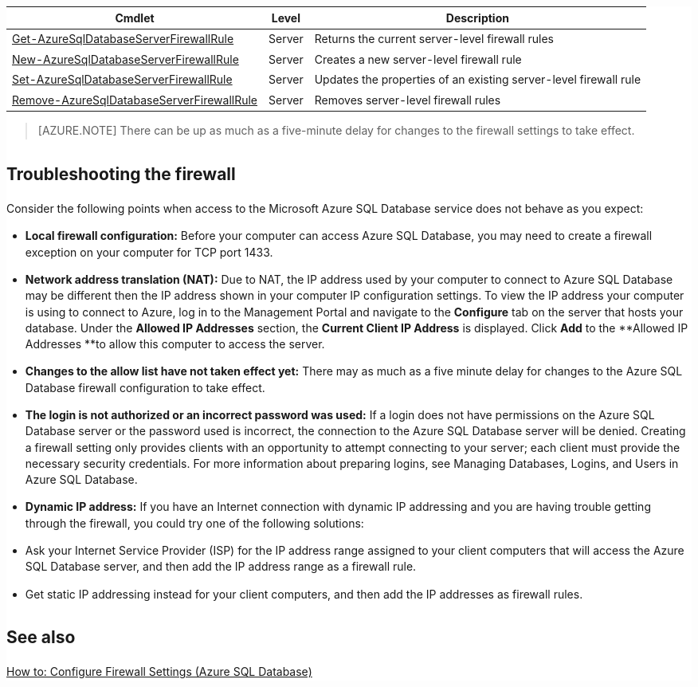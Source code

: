 | Cmdlet                                                                                              | Level  | Description                                                      |
|-----------------------------------------------------------------------------------------------------|--------|------------------------------------------------------------------|
| [Get-AzureSqlDatabaseServerFirewallRule](https://msdn.microsoft.com/zh-cn/library/azure/dn546731.aspx)    | Server | Returns the current server-level firewall rules                  |
| [New-AzureSqlDatabaseServerFirewallRule](https://msdn.microsoft.com/zh-cn/library/azure/dn546724.aspx)    | Server | Creates a new server-level firewall rule                         |
| [Set-AzureSqlDatabaseServerFirewallRule](https://msdn.microsoft.com/zh-cn/library/azure/dn546739.aspx)    | Server | Updates the properties of an existing server-level firewall rule |
| [Remove-AzureSqlDatabaseServerFirewallRule](https://msdn.microsoft.com/zh-cn/library/azure/dn546727.aspx) | Server | Removes server-level firewall rules                              |

> [AZURE.NOTE] There can be up as much as a five-minute delay for changes to the firewall settings to take effect.

## Troubleshooting the firewall

Consider the following points when access to the Microsoft Azure SQL Database service does not behave as you expect:

- **Local firewall configuration:** Before your computer can access Azure SQL Database, you may need to create a firewall exception on your computer for TCP port 1433. 

- **Network address translation (NAT):** Due to NAT, the IP address used by your computer to connect to Azure SQL Database may be different then the IP address shown in your computer IP configuration settings. To view the IP address your computer is using to connect to Azure, log in to the Management Portal and navigate to the **Configure** tab on the server that hosts your database. Under the **Allowed IP Addresses** section, the **Current Client IP Address** is displayed. Click **Add** to the **Allowed IP Addresses **to allow this computer to access the server.

- **Changes to the allow list have not taken effect yet:** There may as much as a five minute delay for changes to the Azure SQL Database firewall configuration to take effect.

- **The login is not authorized or an incorrect password was used:** If a login does not have permissions on the Azure SQL Database server or the password used is incorrect, the connection to the Azure SQL Database server will be denied. Creating a firewall setting only provides clients with an opportunity to attempt connecting to your server; each client must provide the necessary security credentials. For more information about preparing logins, see Managing Databases, Logins, and Users in Azure SQL Database.

- **Dynamic IP address:** If you have an Internet connection with dynamic IP addressing and you are having trouble getting through the firewall, you could try one of the following solutions:

 - Ask your Internet Service Provider (ISP) for the IP address range assigned to your client computers that will access the Azure SQL Database server, and then add the IP address range as a firewall rule. 

 - Get static IP addressing instead for your client computers, and then add the IP addresses as firewall rules.

## See also

[How to: Configure Firewall Settings (Azure SQL Database)](/documentation/articles/sql-database-configure-firewall-settings)


[1]: ./media/sql-database-firewall-configure/sqldb-firewall-1.png